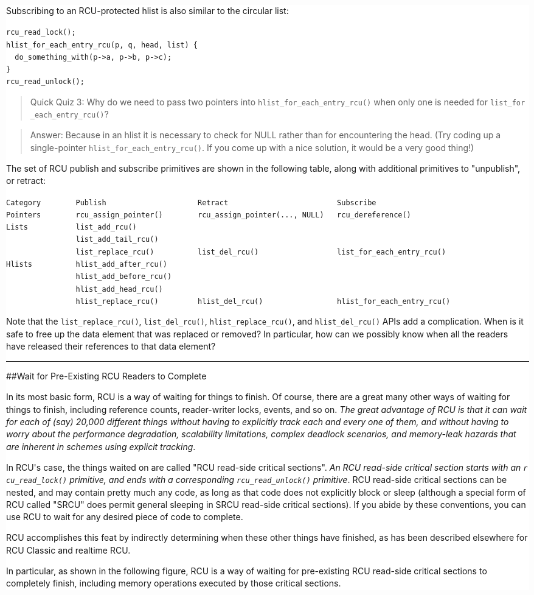 Subscribing to an RCU-protected hlist is also similar to the circular list: 

    rcu_read_lock();
    hlist_for_each_entry_rcu(p, q, head, list) {
      do_something_with(p->a, p->b, p->c);
    }
    rcu_read_unlock();

> Quick Quiz 3: Why do we need to pass two pointers into `hlist_for_each_entry_rcu()` when only one is needed for `list_for_each_entry_rcu()`? 

> Answer: Because in an hlist it is necessary to check for NULL rather than for encountering the head. (Try coding up a single-pointer `hlist_for_each_entry_rcu()`. If you come up with a nice solution, it would be a very good thing!) 

The set of RCU publish and subscribe primitives are shown in the following table, along with additional primitives to "unpublish", or retract: 

    Category 	    Publish 	                Retract 	                    Subscribe
    Pointers 	    rcu_assign_pointer() 	    rcu_assign_pointer(..., NULL) 	rcu_dereference()
    Lists 	        list_add_rcu()
                    list_add_tail_rcu()
                    list_replace_rcu() 	        list_del_rcu() 	                list_for_each_entry_rcu()
    Hlists 	        hlist_add_after_rcu()
                    hlist_add_before_rcu()
                    hlist_add_head_rcu()
                    hlist_replace_rcu() 	    hlist_del_rcu() 	            hlist_for_each_entry_rcu()

Note that the `list_replace_rcu()`, `list_del_rcu()`, `hlist_replace_rcu()`, and `hlist_del_rcu()` APIs add a complication. When is it safe
to free up the data element that was replaced or removed? In particular, how can we possibly know when all the readers have released their 
references to that data element?

----

##Wait for Pre-Existing RCU Readers to Complete

In its most basic form, RCU is a way of waiting for things to finish. Of course, there are a great many other ways of waiting for things to finish, including reference counts, reader-writer locks, events, and so on. *The great advantage of RCU is that it can wait for each of (say) 20,000 different things without having to explicitly track each and every one of them, and without having to worry about the performance degradation, scalability limitations, complex deadlock scenarios, and memory-leak hazards that are inherent in schemes using explicit tracking*. 

In RCU's case, the things waited on are called "RCU read-side critical sections". *An RCU read-side critical section starts with an `rcu_read_lock()` primitive, and ends with a corresponding `rcu_read_unlock()` primitive*. RCU read-side critical sections can be nested, and may contain pretty much any code, as long as that code does not explicitly block or sleep (although a special form of RCU called "SRCU" does permit general sleeping in SRCU read-side critical sections). If you abide by these conventions, you can use RCU to wait for any desired piece of code to complete. 

RCU accomplishes this feat by indirectly determining when these other things have finished, as has been described elsewhere for RCU Classic and realtime RCU.

In particular, as shown in the following figure, RCU is a way of waiting for pre-existing RCU read-side critical sections to completely finish, including memory operations executed by those critical sections. 
